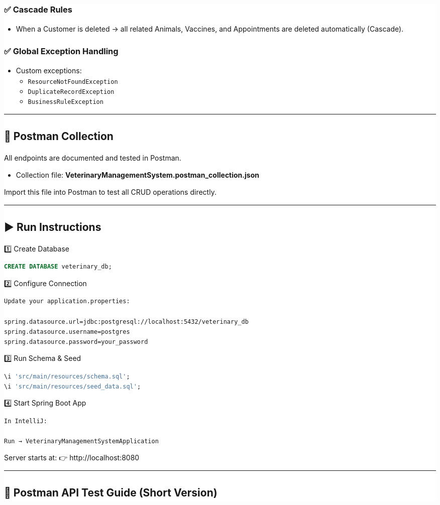 ### ✅ Cascade Rules
- When a Customer is deleted → all related Animals, Vaccines, and Appointments are deleted automatically (Cascade).

### ✅ Global Exception Handling
- Custom exceptions:
    - `ResourceNotFoundException`
    - `DuplicateRecordException`
    - `BusinessRuleException`

---

## 🧾 Postman Collection

All endpoints are documented and tested in Postman.
- Collection file: **VeterinaryManagementSystem.postman_collection.json**

Import this file into Postman to test all CRUD operations directly.

---

## ▶️ Run Instructions

1️⃣ Create Database

```sql
CREATE DATABASE veterinary_db;
```

2️⃣ Configure Connection
```
Update your application.properties:

spring.datasource.url=jdbc:postgresql://localhost:5432/veterinary_db
spring.datasource.username=postgres
spring.datasource.password=your_password
```
3️⃣ Run Schema & Seed
```sql
\i 'src/main/resources/schema.sql';
\i 'src/main/resources/seed_data.sql';
```
4️⃣ Start Spring Boot App
```
In IntelliJ:

Run → VeterinaryManagementSystemApplication
```
Server starts at:
👉 http://localhost:8080

---

## 🧪 Postman API Test Guide (Short Version)
